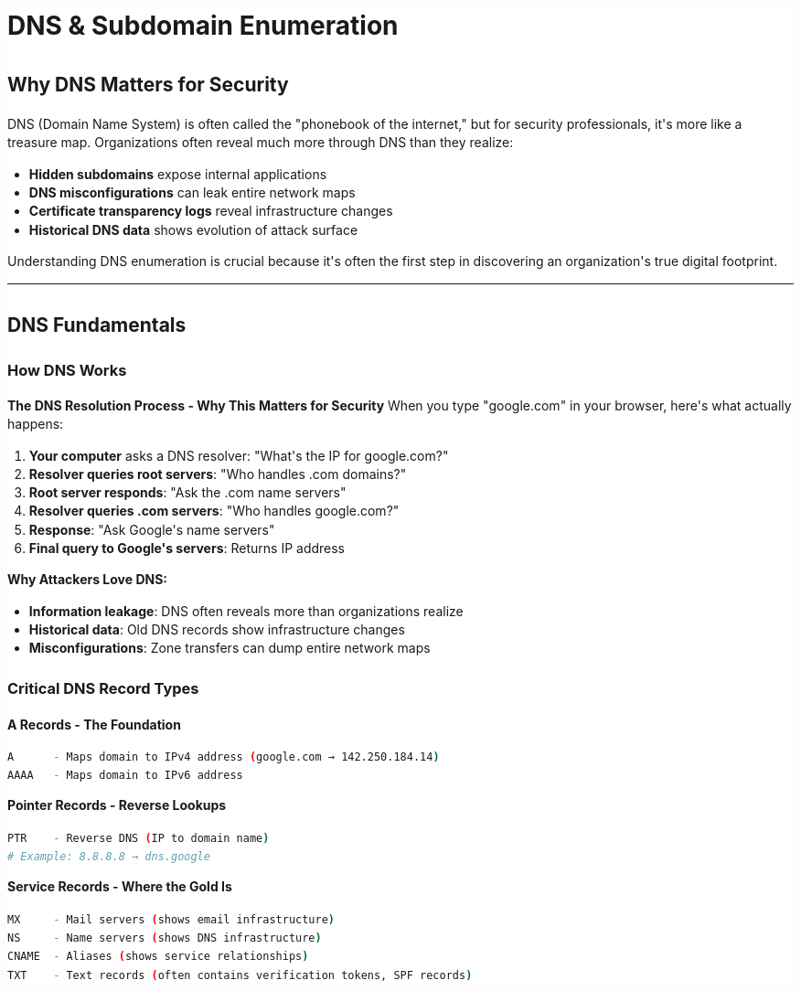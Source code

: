 # DNS & Subdomain Enumeration

## Why DNS Matters for Security

DNS (Domain Name System) is often called the "phonebook of the internet," but for security professionals, it's more like a treasure map. Organizations often reveal much more through DNS than they realize:
- **Hidden subdomains** expose internal applications
- **DNS misconfigurations** can leak entire network maps
- **Certificate transparency logs** reveal infrastructure changes
- **Historical DNS data** shows evolution of attack surface

Understanding DNS enumeration is crucial because it's often the first step in discovering an organization's true digital footprint.

---

## DNS Fundamentals

### How DNS Works

**The DNS Resolution Process - Why This Matters for Security**
When you type "google.com" in your browser, here's what actually happens:
1. **Your computer** asks a DNS resolver: "What's the IP for google.com?"
2. **Resolver queries root servers**: "Who handles .com domains?"
3. **Root server responds**: "Ask the .com name servers"
4. **Resolver queries .com servers**: "Who handles google.com?"
5. **Response**: "Ask Google's name servers"
6. **Final query to Google's servers**: Returns IP address

**Why Attackers Love DNS:**
- **Information leakage**: DNS often reveals more than organizations realize
- **Historical data**: Old DNS records show infrastructure changes
- **Misconfigurations**: Zone transfers can dump entire network maps

### Critical DNS Record Types

**A Records - The Foundation**
```bash
A      - Maps domain to IPv4 address (google.com → 142.250.184.14)
AAAA   - Maps domain to IPv6 address
```

**Pointer Records - Reverse Lookups**
```bash
PTR    - Reverse DNS (IP to domain name)
# Example: 8.8.8.8 → dns.google
```

**Service Records - Where the Gold Is**
```bash
MX     - Mail servers (shows email infrastructure)
NS     - Name servers (shows DNS infrastructure)  
CNAME  - Aliases (shows service relationships)
TXT    - Text records (often contains verification tokens, SPF records)
```
